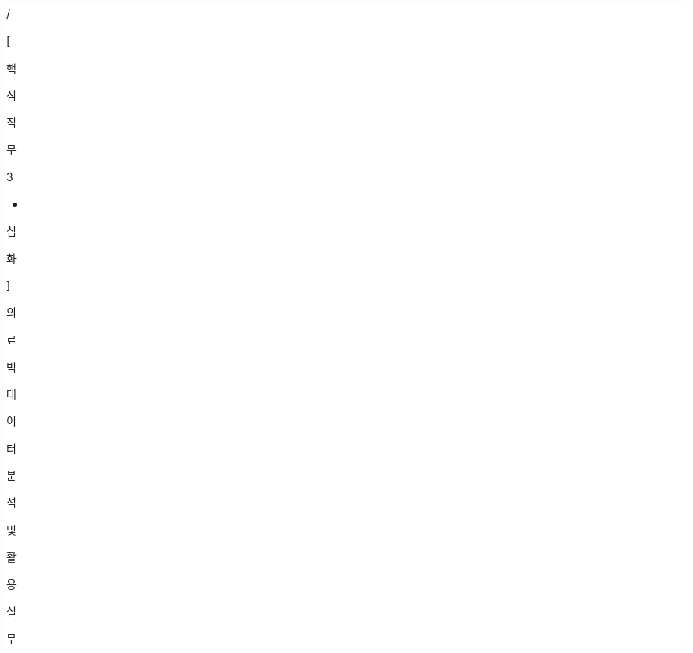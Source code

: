 /

 

 

[

핵

심

직

무

3

-

심

화

]

 

 

의

료

빅

데

이

터

 

 

분

석

 

 

및

 

 

활

용

 

실

무



